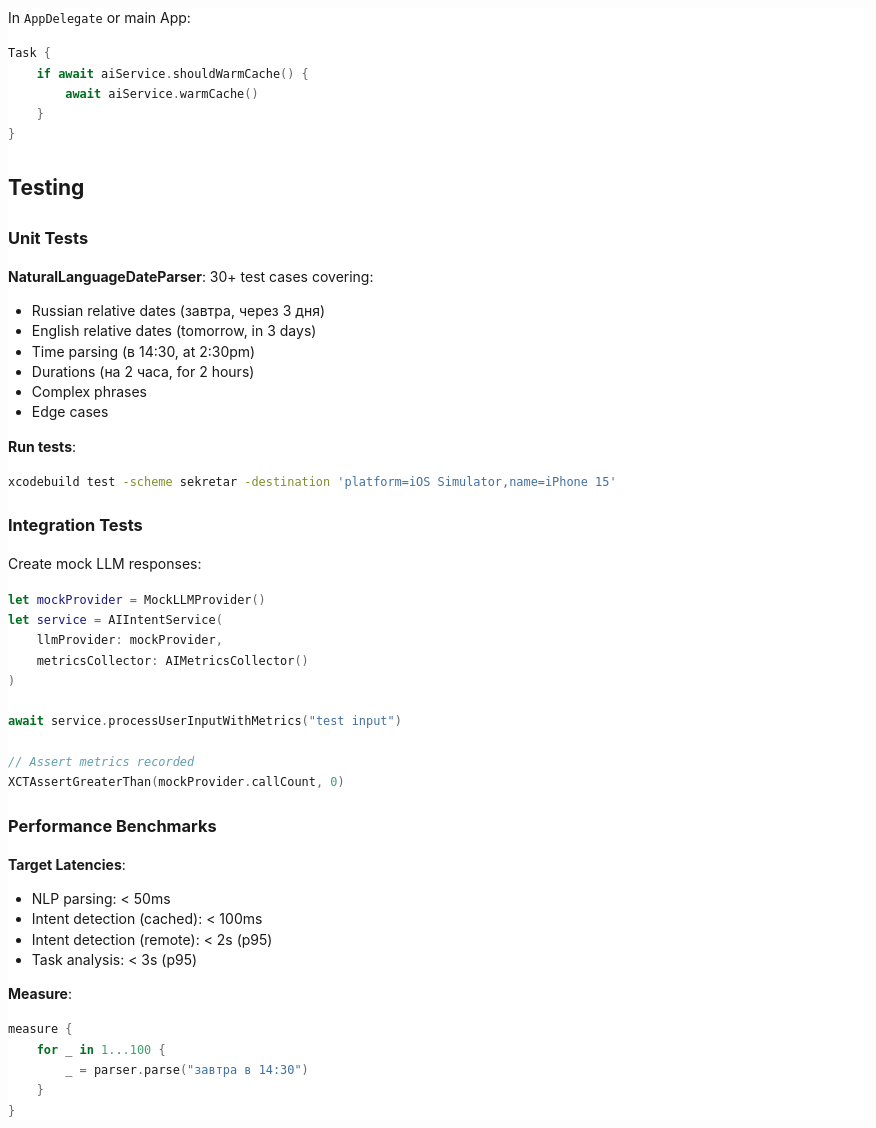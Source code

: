 In `AppDelegate` or main App:

```swift
Task {
    if await aiService.shouldWarmCache() {
        await aiService.warmCache()
    }
}
```

## Testing

### Unit Tests

**NaturalLanguageDateParser**: 30+ test cases covering:
- Russian relative dates (завтра, через 3 дня)
- English relative dates (tomorrow, in 3 days)
- Time parsing (в 14:30, at 2:30pm)
- Durations (на 2 часа, for 2 hours)
- Complex phrases
- Edge cases

**Run tests**:
```bash
xcodebuild test -scheme sekretar -destination 'platform=iOS Simulator,name=iPhone 15'
```

### Integration Tests

Create mock LLM responses:

```swift
let mockProvider = MockLLMProvider()
let service = AIIntentService(
    llmProvider: mockProvider,
    metricsCollector: AIMetricsCollector()
)

await service.processUserInputWithMetrics("test input")

// Assert metrics recorded
XCTAssertGreaterThan(mockProvider.callCount, 0)
```

### Performance Benchmarks

**Target Latencies**:
- NLP parsing: < 50ms
- Intent detection (cached): < 100ms
- Intent detection (remote): < 2s (p95)
- Task analysis: < 3s (p95)

**Measure**:
```swift
measure {
    for _ in 1...100 {
        _ = parser.parse("завтра в 14:30")
    }
}
```
